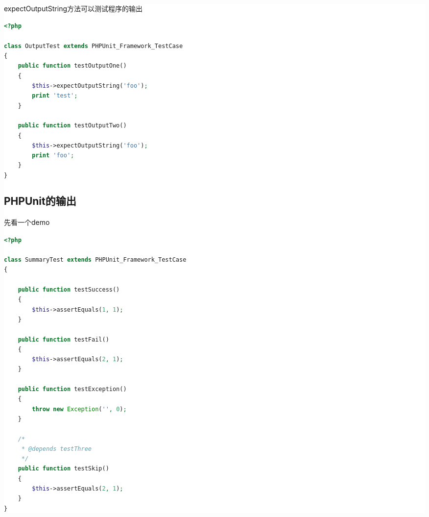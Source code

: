expectOutputString方法可以测试程序的输出

```php
<?php

class OutputTest extends PHPUnit_Framework_TestCase
{
    public function testOutputOne()
    {
        $this->expectOutputString('foo');
        print 'test';
    }

    public function testOutputTwo()
    {
        $this->expectOutputString('foo');
        print 'foo';
    }
}
```

## PHPUnit的输出

先看一个demo

```php
<?php

class SummaryTest extends PHPUnit_Framework_TestCase
{

    public function testSuccess()
    {
        $this->assertEquals(1, 1);
    }

    public function testFail()
    {
        $this->assertEquals(2, 1);
    }

    public function testException()
    {
        throw new Exception('', 0);
    }

    /*
     * @depends testThree
     */
    public function testSkip()
    {
        $this->assertEquals(2, 1);
    }
}
```
